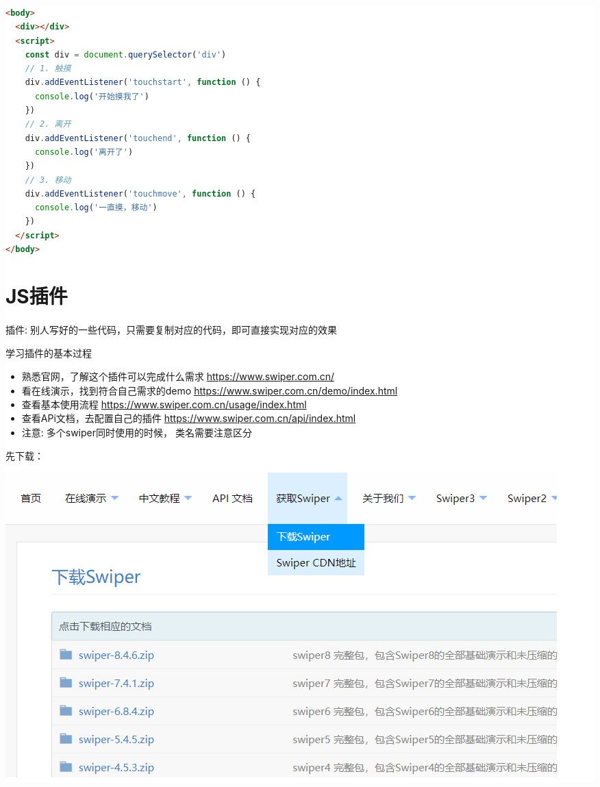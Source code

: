 
```html
<body>
  <div></div>
  <script>
    const div = document.querySelector('div')
    // 1. 触摸
    div.addEventListener('touchstart', function () {
      console.log('开始摸我了')
    })
    // 2. 离开
    div.addEventListener('touchend', function () {
      console.log('离开了')
    })
    // 3. 移动
    div.addEventListener('touchmove', function () {
      console.log('一直摸，移动')
    })
  </script>
</body>
```


# JS插件

插件: 别人写好的一些代码，只需要复制对应的代码，即可直接实现对应的效果


学习插件的基本过程
- 熟悉官网，了解这个插件可以完成什么需求 https://www.swiper.com.cn/
- 看在线演示，找到符合自己需求的demo https://www.swiper.com.cn/demo/index.html
- 查看基本使用流程 https://www.swiper.com.cn/usage/index.html
- 查看APi文档，去配置自己的插件 https://www.swiper.com.cn/api/index.html
- 注意: 多个swiper同时使用的时候， 类名需要注意区分


先下载：

![34](../jsimg/34-xz.png)
